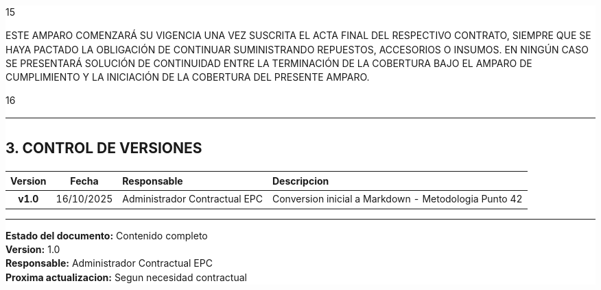 


15

ESTE AMPARO COMENZARÁ SU VIGENCIA UNA VEZ SUSCRITA EL ACTA FINAL DEL RESPECTIVO  CONTRATO, SIEMPRE QUE SE HAYA PACTADO LA OBLIGACIÓN DE CONTINUAR SUMINISTRANDO REPUESTOS, ACCESORIOS O INSUMOS.
EN  NINGÚN  CASO  SE  PRESENTARÁ  SOLUCIÓN  DE  CONTINUIDAD  ENTRE  LA TERMINACIÓN DE  LA  COBERTURA BAJO  EL  AMPARO DE  CUMPLIMIENTO Y  LA INICIACIÓN DE LA COBERTURA DEL PRESENTE AMPARO.









































16


---

## 3. CONTROL DE VERSIONES

| Version | Fecha | Responsable | Descripcion |
|:---:|:---:|:---|:---|
| **v1.0** | 16/10/2025 | Administrador Contractual EPC | Conversion inicial a Markdown - Metodologia Punto 42 |

---

**Estado del documento:** Contenido completo  
**Version:** 1.0  
**Responsable:** Administrador Contractual EPC  
**Proxima actualizacion:** Segun necesidad contractual
